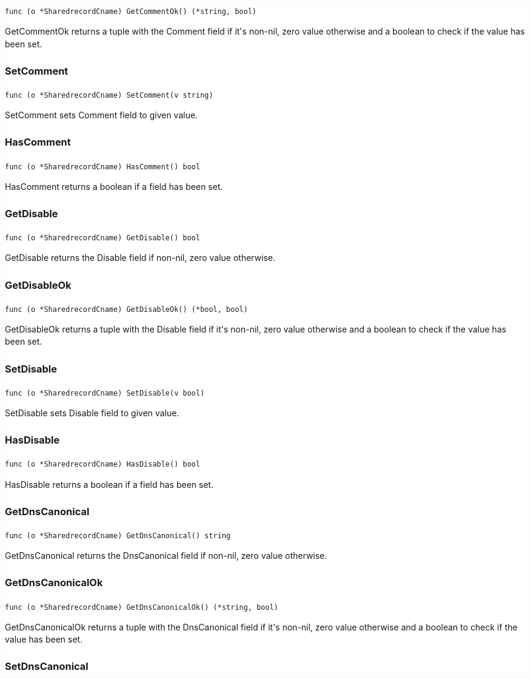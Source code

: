 `func (o *SharedrecordCname) GetCommentOk() (*string, bool)`

GetCommentOk returns a tuple with the Comment field if it's non-nil, zero value otherwise
and a boolean to check if the value has been set.

### SetComment

`func (o *SharedrecordCname) SetComment(v string)`

SetComment sets Comment field to given value.

### HasComment

`func (o *SharedrecordCname) HasComment() bool`

HasComment returns a boolean if a field has been set.

### GetDisable

`func (o *SharedrecordCname) GetDisable() bool`

GetDisable returns the Disable field if non-nil, zero value otherwise.

### GetDisableOk

`func (o *SharedrecordCname) GetDisableOk() (*bool, bool)`

GetDisableOk returns a tuple with the Disable field if it's non-nil, zero value otherwise
and a boolean to check if the value has been set.

### SetDisable

`func (o *SharedrecordCname) SetDisable(v bool)`

SetDisable sets Disable field to given value.

### HasDisable

`func (o *SharedrecordCname) HasDisable() bool`

HasDisable returns a boolean if a field has been set.

### GetDnsCanonical

`func (o *SharedrecordCname) GetDnsCanonical() string`

GetDnsCanonical returns the DnsCanonical field if non-nil, zero value otherwise.

### GetDnsCanonicalOk

`func (o *SharedrecordCname) GetDnsCanonicalOk() (*string, bool)`

GetDnsCanonicalOk returns a tuple with the DnsCanonical field if it's non-nil, zero value otherwise
and a boolean to check if the value has been set.

### SetDnsCanonical
